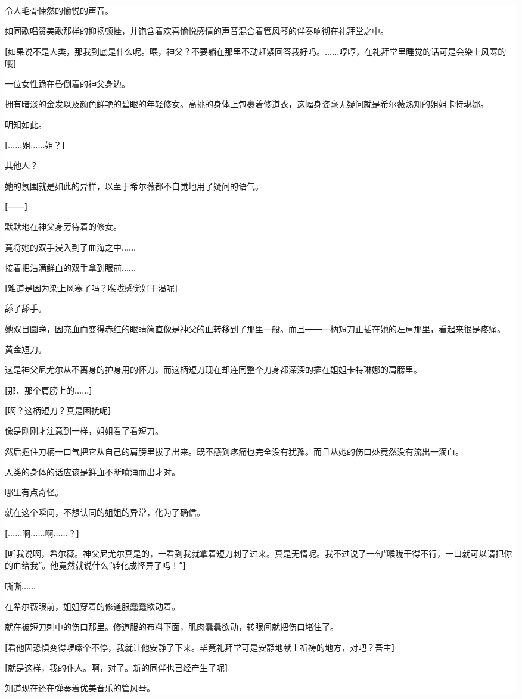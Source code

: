 令人毛骨悚然的愉悦的声音。

如同歌唱赞美歌那样的抑扬顿挫，并饱含着欢喜愉悦感情的声音混合着管风琴的伴奏响彻在礼拜堂之中。

[如果说不是人类，那我到底是什么呢。喂，神父？不要躺在那里不动赶紧回答我好吗。……哼哼，在礼拜堂里睡觉的话可是会染上风寒的哦]

一位女性跪在昏倒着的神父身边。

拥有暗淡的金发以及颜色鲜艳的碧眼的年轻修女。高挑的身体上包裹着修道衣，这幅身姿毫无疑问就是希尔薇熟知的姐姐卡特琳娜。

明知如此。

[……姐……姐？]

其他人？

她的氛围就是如此的异样，以至于希尔薇都不自觉地用了疑问的语气。

[——]

默默地在神父身旁待着的修女。

竟将她的双手浸入到了血海之中……

接着把沾满鲜血的双手拿到眼前……

[难道是因为染上风寒了吗？喉咙感觉好干渴呢]

舔了舔手。

她双目圆睁，因充血而变得赤红的眼睛简直像是神父的血转移到了那里一般。而且——一柄短刀正插在她的左肩那里，看起来很是疼痛。

黄金短刀。

这是神父尼尤尔从不离身的护身用的怀刀。而这柄短刀现在却连同整个刀身都深深的插在姐姐卡特琳娜的肩膀里。

[那、那个肩膀上的……]

[啊？这柄短刀？真是困扰呢]

像是刚刚才注意到一样，姐姐看了看短刀。

然后握住刀柄一口气把它从自己的肩膀里拔了出来。既不感到疼痛也完全没有犹豫。而且从她的伤口处竟然没有流出一滴血。

人类的身体的话应该是鲜血不断喷涌而出才对。

哪里有点奇怪。

就在这个瞬间，不想认同的姐姐的异常，化为了确信。

[……啊……啊……？]

[听我说啊，希尔薇。神父尼尤尔真是的，一看到我就拿着短刀刺了过来。真是无情呢。我不过说了一句“喉咙干得不行，一口就可以请把你的血给我”。他竟然就说什么“转化成怪异了吗！”]

嘶嘶……

在希尔薇眼前，姐姐穿着的修道服蠢蠢欲动着。

就在被短刀刺中的伤口那里。修道服的布料下面，肌肉蠢蠢欲动，转眼间就把伤口堵住了。

[看他因恐惧变得啰嗦个不停，我就让他安静了下来。毕竟礼拜堂可是安静地献上祈祷的地方，对吧？吾主]

[就是这样，我的仆人。啊，对了。新的同伴也已经产生了呢]

知道现在还在弹奏着优美音乐的管风琴。
